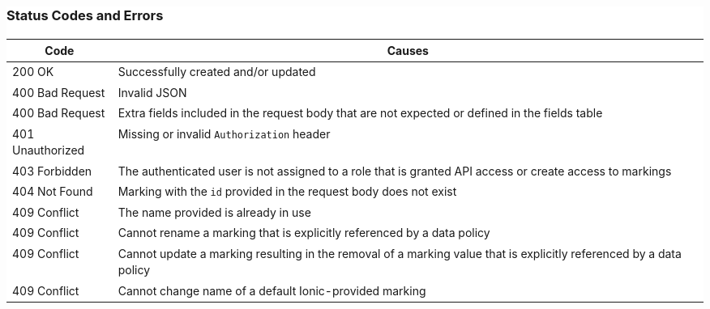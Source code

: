 
### Status Codes and Errors

| Code | Causes |
| ---- | ------ |
| 200 OK | Successfully created and/or updated |
| 400 Bad Request | Invalid JSON |
| 400 Bad Request | Extra fields included in the request body that are not expected or defined in the fields table |
| 401 Unauthorized | Missing or invalid `Authorization` header |
| 403 Forbidden | The authenticated user is not assigned to a role that is granted API access or create access to markings |
| 404 Not Found | Marking with the `id` provided in the request body does not exist |
| 409 Conflict | The name provided is already in use |
| 409 Conflict | Cannot rename a marking that is explicitly referenced by a data policy |
| 409 Conflict | Cannot update a marking resulting in the removal of a marking value that is explicitly referenced by a data policy |
| 409 Conflict | Cannot change name of a default Ionic-provided marking |



